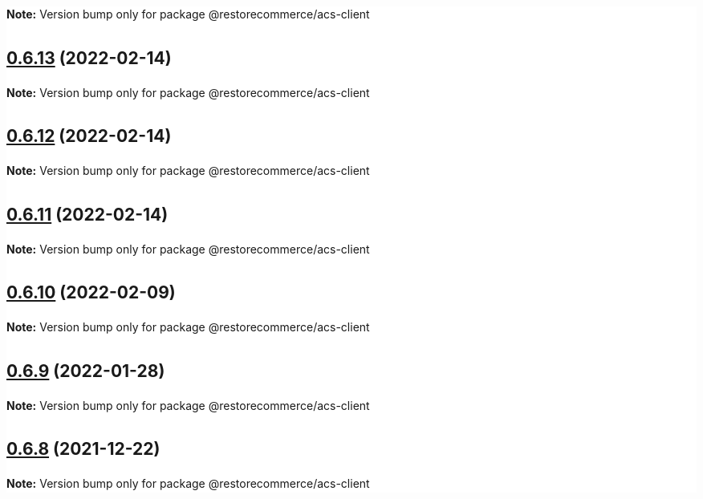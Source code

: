 **Note:** Version bump only for package @restorecommerce/acs-client





## [0.6.13](https://github.com/restorecommerce/libs/compare/@restorecommerce/acs-client@0.6.12...@restorecommerce/acs-client@0.6.13) (2022-02-14)

**Note:** Version bump only for package @restorecommerce/acs-client





## [0.6.12](https://github.com/restorecommerce/libs/compare/@restorecommerce/acs-client@0.6.11...@restorecommerce/acs-client@0.6.12) (2022-02-14)

**Note:** Version bump only for package @restorecommerce/acs-client





## [0.6.11](https://github.com/restorecommerce/libs/compare/@restorecommerce/acs-client@0.6.10...@restorecommerce/acs-client@0.6.11) (2022-02-14)

**Note:** Version bump only for package @restorecommerce/acs-client





## [0.6.10](https://github.com/restorecommerce/libs/compare/@restorecommerce/acs-client@0.6.9...@restorecommerce/acs-client@0.6.10) (2022-02-09)

**Note:** Version bump only for package @restorecommerce/acs-client





## [0.6.9](https://github.com/restorecommerce/libs/compare/@restorecommerce/acs-client@0.6.8...@restorecommerce/acs-client@0.6.9) (2022-01-28)

**Note:** Version bump only for package @restorecommerce/acs-client





## [0.6.8](https://github.com/restorecommerce/libs/compare/@restorecommerce/acs-client@0.6.7...@restorecommerce/acs-client@0.6.8) (2021-12-22)

**Note:** Version bump only for package @restorecommerce/acs-client
